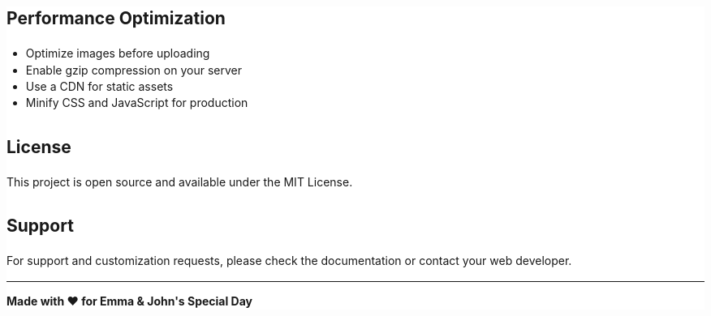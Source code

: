 ## Performance Optimization

- Optimize images before uploading
- Enable gzip compression on your server
- Use a CDN for static assets
- Minify CSS and JavaScript for production

## License

This project is open source and available under the MIT License.

## Support

For support and customization requests, please check the documentation or contact your web developer.

---

**Made with ❤️ for Emma & John's Special Day**
